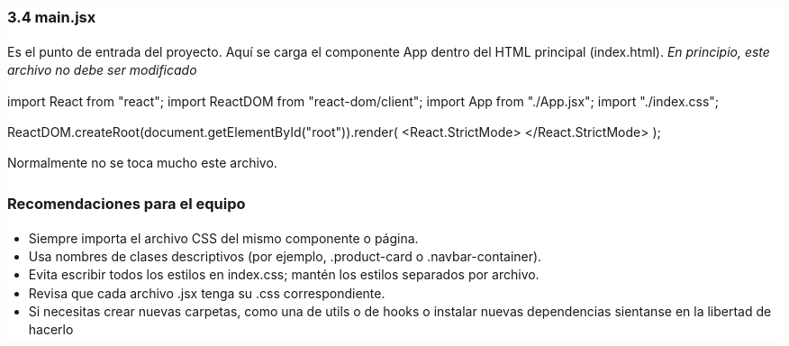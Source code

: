 ### 3.4 main.jsx

Es el punto de entrada del proyecto.
Aquí se carga el componente App dentro del HTML principal (index.html). *En principio, este archivo no debe ser modificado*

import React from "react";
import ReactDOM from "react-dom/client";
import App from "./App.jsx";
import "./index.css";

ReactDOM.createRoot(document.getElementById("root")).render(
  <React.StrictMode>
    <App />
  </React.StrictMode>
);


Normalmente no se toca mucho este archivo.


### Recomendaciones para el equipo

- Siempre importa el archivo CSS del mismo componente o página.
- Usa nombres de clases descriptivos (por ejemplo, .product-card o .navbar-container).
- Evita escribir todos los estilos en index.css; mantén los estilos separados por archivo.
- Revisa que cada archivo .jsx tenga su .css correspondiente.
- Si necesitas crear nuevas carpetas, como una de utils o de hooks o instalar nuevas dependencias sientanse en la libertad de hacerlo

